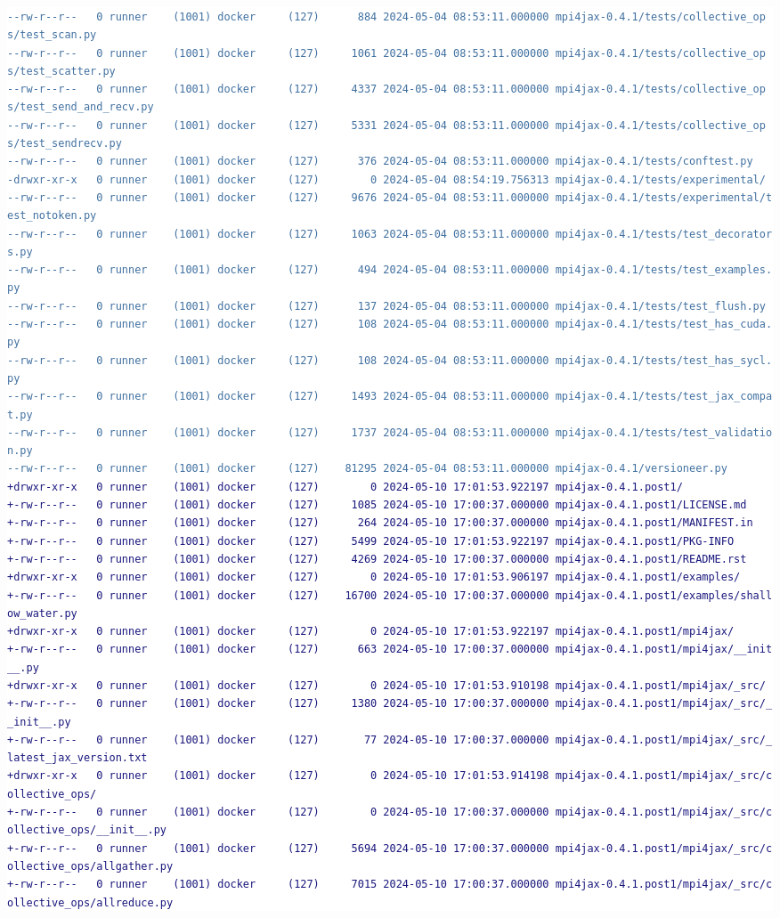 ```diff
--rw-r--r--   0 runner    (1001) docker     (127)      884 2024-05-04 08:53:11.000000 mpi4jax-0.4.1/tests/collective_ops/test_scan.py
--rw-r--r--   0 runner    (1001) docker     (127)     1061 2024-05-04 08:53:11.000000 mpi4jax-0.4.1/tests/collective_ops/test_scatter.py
--rw-r--r--   0 runner    (1001) docker     (127)     4337 2024-05-04 08:53:11.000000 mpi4jax-0.4.1/tests/collective_ops/test_send_and_recv.py
--rw-r--r--   0 runner    (1001) docker     (127)     5331 2024-05-04 08:53:11.000000 mpi4jax-0.4.1/tests/collective_ops/test_sendrecv.py
--rw-r--r--   0 runner    (1001) docker     (127)      376 2024-05-04 08:53:11.000000 mpi4jax-0.4.1/tests/conftest.py
-drwxr-xr-x   0 runner    (1001) docker     (127)        0 2024-05-04 08:54:19.756313 mpi4jax-0.4.1/tests/experimental/
--rw-r--r--   0 runner    (1001) docker     (127)     9676 2024-05-04 08:53:11.000000 mpi4jax-0.4.1/tests/experimental/test_notoken.py
--rw-r--r--   0 runner    (1001) docker     (127)     1063 2024-05-04 08:53:11.000000 mpi4jax-0.4.1/tests/test_decorators.py
--rw-r--r--   0 runner    (1001) docker     (127)      494 2024-05-04 08:53:11.000000 mpi4jax-0.4.1/tests/test_examples.py
--rw-r--r--   0 runner    (1001) docker     (127)      137 2024-05-04 08:53:11.000000 mpi4jax-0.4.1/tests/test_flush.py
--rw-r--r--   0 runner    (1001) docker     (127)      108 2024-05-04 08:53:11.000000 mpi4jax-0.4.1/tests/test_has_cuda.py
--rw-r--r--   0 runner    (1001) docker     (127)      108 2024-05-04 08:53:11.000000 mpi4jax-0.4.1/tests/test_has_sycl.py
--rw-r--r--   0 runner    (1001) docker     (127)     1493 2024-05-04 08:53:11.000000 mpi4jax-0.4.1/tests/test_jax_compat.py
--rw-r--r--   0 runner    (1001) docker     (127)     1737 2024-05-04 08:53:11.000000 mpi4jax-0.4.1/tests/test_validation.py
--rw-r--r--   0 runner    (1001) docker     (127)    81295 2024-05-04 08:53:11.000000 mpi4jax-0.4.1/versioneer.py
+drwxr-xr-x   0 runner    (1001) docker     (127)        0 2024-05-10 17:01:53.922197 mpi4jax-0.4.1.post1/
+-rw-r--r--   0 runner    (1001) docker     (127)     1085 2024-05-10 17:00:37.000000 mpi4jax-0.4.1.post1/LICENSE.md
+-rw-r--r--   0 runner    (1001) docker     (127)      264 2024-05-10 17:00:37.000000 mpi4jax-0.4.1.post1/MANIFEST.in
+-rw-r--r--   0 runner    (1001) docker     (127)     5499 2024-05-10 17:01:53.922197 mpi4jax-0.4.1.post1/PKG-INFO
+-rw-r--r--   0 runner    (1001) docker     (127)     4269 2024-05-10 17:00:37.000000 mpi4jax-0.4.1.post1/README.rst
+drwxr-xr-x   0 runner    (1001) docker     (127)        0 2024-05-10 17:01:53.906197 mpi4jax-0.4.1.post1/examples/
+-rw-r--r--   0 runner    (1001) docker     (127)    16700 2024-05-10 17:00:37.000000 mpi4jax-0.4.1.post1/examples/shallow_water.py
+drwxr-xr-x   0 runner    (1001) docker     (127)        0 2024-05-10 17:01:53.922197 mpi4jax-0.4.1.post1/mpi4jax/
+-rw-r--r--   0 runner    (1001) docker     (127)      663 2024-05-10 17:00:37.000000 mpi4jax-0.4.1.post1/mpi4jax/__init__.py
+drwxr-xr-x   0 runner    (1001) docker     (127)        0 2024-05-10 17:01:53.910198 mpi4jax-0.4.1.post1/mpi4jax/_src/
+-rw-r--r--   0 runner    (1001) docker     (127)     1380 2024-05-10 17:00:37.000000 mpi4jax-0.4.1.post1/mpi4jax/_src/__init__.py
+-rw-r--r--   0 runner    (1001) docker     (127)       77 2024-05-10 17:00:37.000000 mpi4jax-0.4.1.post1/mpi4jax/_src/_latest_jax_version.txt
+drwxr-xr-x   0 runner    (1001) docker     (127)        0 2024-05-10 17:01:53.914198 mpi4jax-0.4.1.post1/mpi4jax/_src/collective_ops/
+-rw-r--r--   0 runner    (1001) docker     (127)        0 2024-05-10 17:00:37.000000 mpi4jax-0.4.1.post1/mpi4jax/_src/collective_ops/__init__.py
+-rw-r--r--   0 runner    (1001) docker     (127)     5694 2024-05-10 17:00:37.000000 mpi4jax-0.4.1.post1/mpi4jax/_src/collective_ops/allgather.py
+-rw-r--r--   0 runner    (1001) docker     (127)     7015 2024-05-10 17:00:37.000000 mpi4jax-0.4.1.post1/mpi4jax/_src/collective_ops/allreduce.py
```